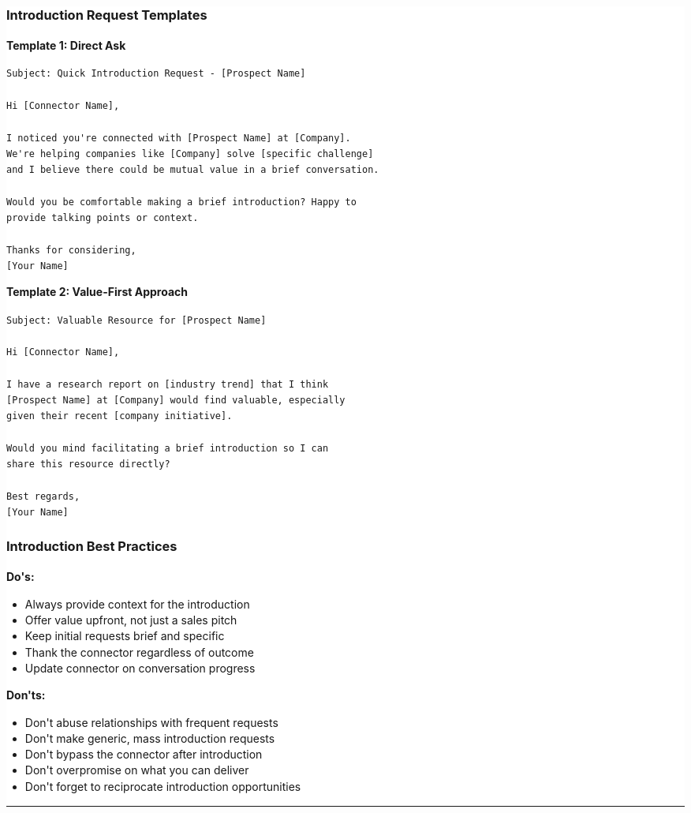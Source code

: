 ### Introduction Request Templates

**Template 1: Direct Ask**
```
Subject: Quick Introduction Request - [Prospect Name]

Hi [Connector Name],

I noticed you're connected with [Prospect Name] at [Company]. 
We're helping companies like [Company] solve [specific challenge] 
and I believe there could be mutual value in a brief conversation.

Would you be comfortable making a brief introduction? Happy to 
provide talking points or context.

Thanks for considering,
[Your Name]
```

**Template 2: Value-First Approach**
```
Subject: Valuable Resource for [Prospect Name]

Hi [Connector Name],

I have a research report on [industry trend] that I think 
[Prospect Name] at [Company] would find valuable, especially 
given their recent [company initiative].

Would you mind facilitating a brief introduction so I can 
share this resource directly?

Best regards,
[Your Name]
```

### Introduction Best Practices

**Do's:**
- Always provide context for the introduction
- Offer value upfront, not just a sales pitch
- Keep initial requests brief and specific
- Thank the connector regardless of outcome
- Update connector on conversation progress

**Don'ts:**
- Don't abuse relationships with frequent requests
- Don't make generic, mass introduction requests  
- Don't bypass the connector after introduction
- Don't overpromise on what you can deliver
- Don't forget to reciprocate introduction opportunities

---
